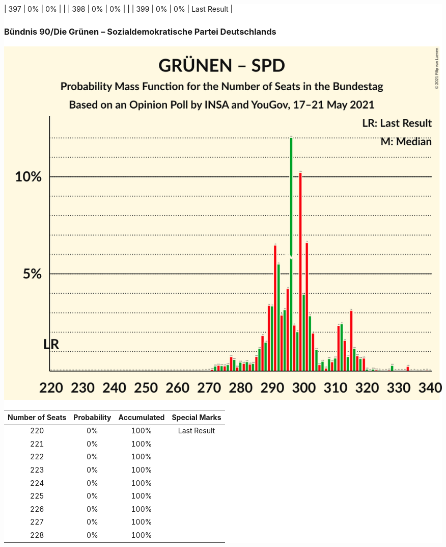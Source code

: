 | 397 | 0% | 0% |  |
| 398 | 0% | 0% |  |
| 399 | 0% | 0% | Last Result |

### Bündnis 90/Die Grünen – Sozialdemokratische Partei Deutschlands

![Graph with seats probability mass function not yet produced](2021-05-21-INSAandYouGov-coalitions-seats-pmf-grünen–spd.png "Seats Probability Mass Function")

| Number of Seats | Probability | Accumulated | Special Marks |
|:---------------:|:-----------:|:-----------:|:-------------:|
| 220 | 0% | 100% | Last Result |
| 221 | 0% | 100% |  |
| 222 | 0% | 100% |  |
| 223 | 0% | 100% |  |
| 224 | 0% | 100% |  |
| 225 | 0% | 100% |  |
| 226 | 0% | 100% |  |
| 227 | 0% | 100% |  |
| 228 | 0% | 100% |  |